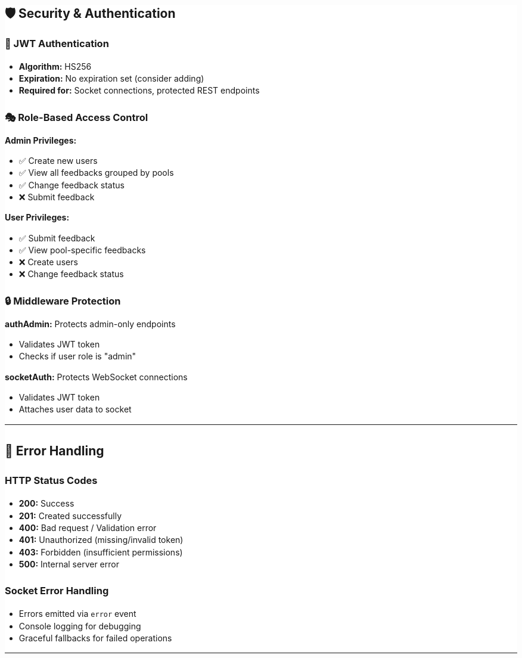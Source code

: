 
## 🛡️ Security & Authentication

### 🔐 JWT Authentication
- **Algorithm:** HS256
- **Expiration:** No expiration set (consider adding)
- **Required for:** Socket connections, protected REST endpoints

### 🎭 Role-Based Access Control

**Admin Privileges:**
- ✅ Create new users
- ✅ View all feedbacks grouped by pools
- ✅ Change feedback status
- ❌ Submit feedback

**User Privileges:**
- ✅ Submit feedback
- ✅ View pool-specific feedbacks
- ❌ Create users
- ❌ Change feedback status

### 🔒 Middleware Protection

**authAdmin:** Protects admin-only endpoints
- Validates JWT token
- Checks if user role is "admin"

**socketAuth:** Protects WebSocket connections
- Validates JWT token
- Attaches user data to socket

---

## 🚨 Error Handling

### HTTP Status Codes
- **200:** Success
- **201:** Created successfully
- **400:** Bad request / Validation error
- **401:** Unauthorized (missing/invalid token)
- **403:** Forbidden (insufficient permissions)
- **500:** Internal server error

### Socket Error Handling
- Errors emitted via `error` event
- Console logging for debugging
- Graceful fallbacks for failed operations

---
